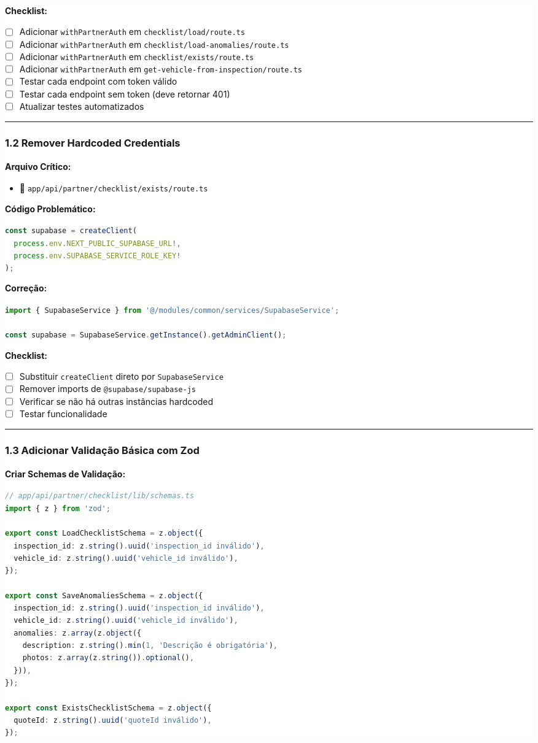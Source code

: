 **Checklist:**
- [ ] Adicionar `withPartnerAuth` em `checklist/load/route.ts`
- [ ] Adicionar `withPartnerAuth` em `checklist/load-anomalies/route.ts`
- [ ] Adicionar `withPartnerAuth` em `checklist/exists/route.ts`
- [ ] Adicionar `withPartnerAuth` em `get-vehicle-from-inspection/route.ts`
- [ ] Testar cada endpoint com token válido
- [ ] Testar cada endpoint sem token (deve retornar 401)
- [ ] Atualizar testes automatizados

---

### 1.2 Remover Hardcoded Credentials

**Arquivo Crítico:**
- 🔴 `app/api/partner/checklist/exists/route.ts`

**Código Problemático:**
```typescript
const supabase = createClient(
  process.env.NEXT_PUBLIC_SUPABASE_URL!,
  process.env.SUPABASE_SERVICE_ROLE_KEY!
);
```

**Correção:**
```typescript
import { SupabaseService } from '@/modules/common/services/SupabaseService';

const supabase = SupabaseService.getInstance().getAdminClient();
```

**Checklist:**
- [ ] Substituir `createClient` direto por `SupabaseService`
- [ ] Remover imports de `@supabase/supabase-js`
- [ ] Verificar se não há outras instâncias hardcoded
- [ ] Testar funcionalidade

---

### 1.3 Adicionar Validação Básica com Zod

**Criar Schemas de Validação:**

```typescript
// app/api/partner/checklist/lib/schemas.ts
import { z } from 'zod';

export const LoadChecklistSchema = z.object({
  inspection_id: z.string().uuid('inspection_id inválido'),
  vehicle_id: z.string().uuid('vehicle_id inválido'),
});

export const SaveAnomaliesSchema = z.object({
  inspection_id: z.string().uuid('inspection_id inválido'),
  vehicle_id: z.string().uuid('vehicle_id inválido'),
  anomalies: z.array(z.object({
    description: z.string().min(1, 'Descrição é obrigatória'),
    photos: z.array(z.string()).optional(),
  })),
});

export const ExistsChecklistSchema = z.object({
  quoteId: z.string().uuid('quoteId inválido'),
});
```

